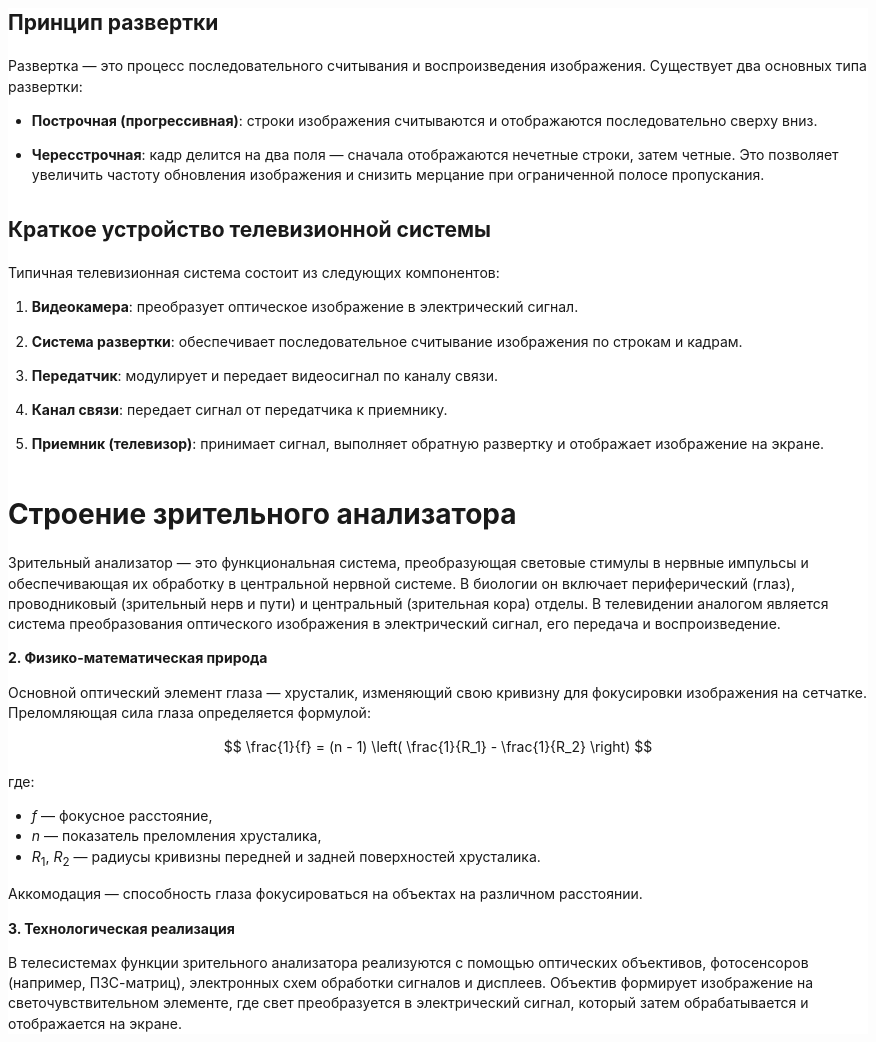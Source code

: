 ## Принцип развертки

Развертка — это процесс последовательного считывания и воспроизведения изображения. Существует два основных типа развертки:

- **Построчная (прогрессивная)**: строки изображения считываются и отображаются последовательно сверху вниз.

- **Чересстрочная**: кадр делится на два поля — сначала отображаются нечетные строки, затем четные. Это позволяет увеличить частоту обновления изображения и снизить мерцание при ограниченной полосе пропускания.

## Краткое устройство телевизионной системы

Типичная телевизионная система состоит из следующих компонентов:

1. **Видеокамера**: преобразует оптическое изображение в электрический сигнал.

2. **Система развертки**: обеспечивает последовательное считывание изображения по строкам и кадрам.

3. **Передатчик**: модулирует и передает видеосигнал по каналу связи.

4. **Канал связи**: передает сигнал от передатчика к приемнику.

5. **Приемник (телевизор)**: принимает сигнал, выполняет обратную развертку и отображает изображение на экране.

# Строение зрительного анализатора

Зрительный анализатор — это функциональная система, преобразующая световые стимулы в нервные импульсы и обеспечивающая их обработку в центральной нервной системе. В биологии он включает периферический (глаз), проводниковый (зрительный нерв и пути) и центральный (зрительная кора) отделы. В телевидении аналогом является система преобразования оптического изображения в электрический сигнал, его передача и воспроизведение.

**2. Физико-математическая природа**

Основной оптический элемент глаза — хрусталик, изменяющий свою кривизну для фокусировки изображения на сетчатке. Преломляющая сила глаза определяется формулой:

$$
\frac{1}{f} = (n - 1) \left( \frac{1}{R_1} - \frac{1}{R_2} \right)
$$

где:

- $f$ — фокусное расстояние,
- $n$ — показатель преломления хрусталика,
- $R_1$, $R_2$ — радиусы кривизны передней и задней поверхностей хрусталика.

Аккомодация — способность глаза фокусироваться на объектах на различном расстоянии.

**3. Технологическая реализация**

В телесистемах функции зрительного анализатора реализуются с помощью оптических объективов, фотосенсоров (например, ПЗС-матриц), электронных схем обработки сигналов и дисплеев. Объектив формирует изображение на светочувствительном элементе, где свет преобразуется в электрический сигнал, который затем обрабатывается и отображается на экране.
